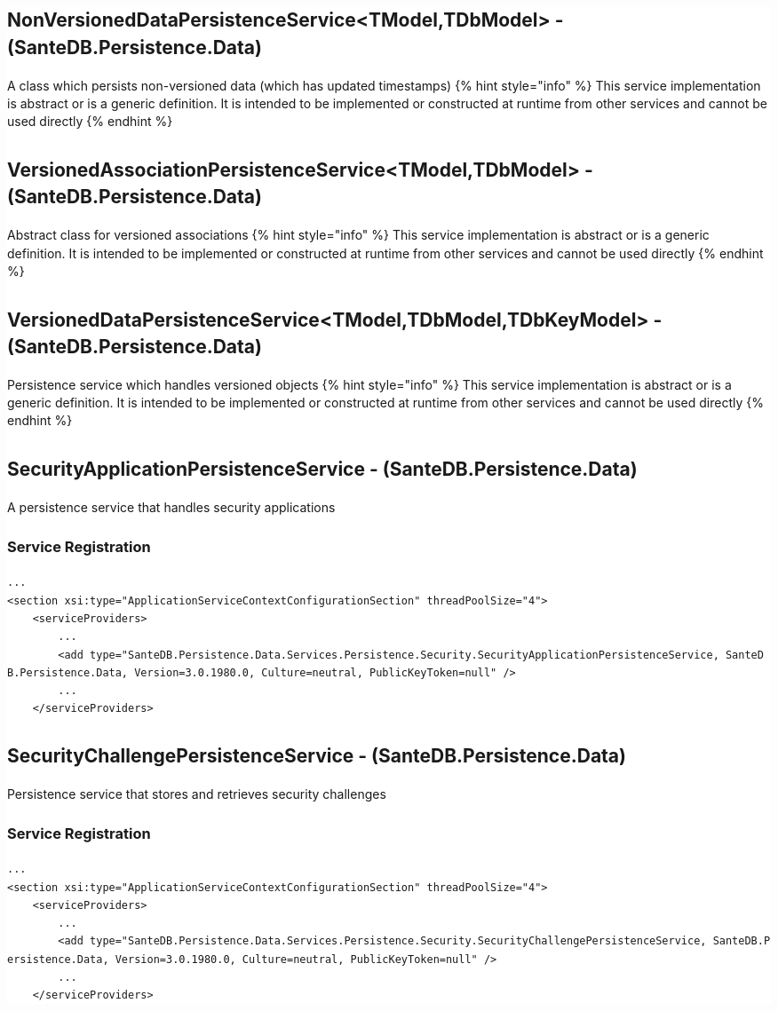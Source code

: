 ## NonVersionedDataPersistenceService&lt;TModel,TDbModel> - (SanteDB.Persistence.Data)
A class which persists non-versioned data (which has updated timestamps)
{% hint style="info" %} This service implementation is abstract or is a generic definition. It is intended to be implemented or constructed at runtime from other services and cannot be used directly {% endhint %}

## VersionedAssociationPersistenceService&lt;TModel,TDbModel> - (SanteDB.Persistence.Data)
Abstract class for versioned associations
{% hint style="info" %} This service implementation is abstract or is a generic definition. It is intended to be implemented or constructed at runtime from other services and cannot be used directly {% endhint %}

## VersionedDataPersistenceService&lt;TModel,TDbModel,TDbKeyModel> - (SanteDB.Persistence.Data)
Persistence service which handles versioned objects
{% hint style="info" %} This service implementation is abstract or is a generic definition. It is intended to be implemented or constructed at runtime from other services and cannot be used directly {% endhint %}

## SecurityApplicationPersistenceService - (SanteDB.Persistence.Data)
A persistence service that handles security applications

### Service Registration
```markup
...
<section xsi:type="ApplicationServiceContextConfigurationSection" threadPoolSize="4">
	<serviceProviders>
		...
		<add type="SanteDB.Persistence.Data.Services.Persistence.Security.SecurityApplicationPersistenceService, SanteDB.Persistence.Data, Version=3.0.1980.0, Culture=neutral, PublicKeyToken=null" />
		...
	</serviceProviders>
```

## SecurityChallengePersistenceService - (SanteDB.Persistence.Data)
Persistence service that stores and retrieves security challenges

### Service Registration
```markup
...
<section xsi:type="ApplicationServiceContextConfigurationSection" threadPoolSize="4">
	<serviceProviders>
		...
		<add type="SanteDB.Persistence.Data.Services.Persistence.Security.SecurityChallengePersistenceService, SanteDB.Persistence.Data, Version=3.0.1980.0, Culture=neutral, PublicKeyToken=null" />
		...
	</serviceProviders>
```
